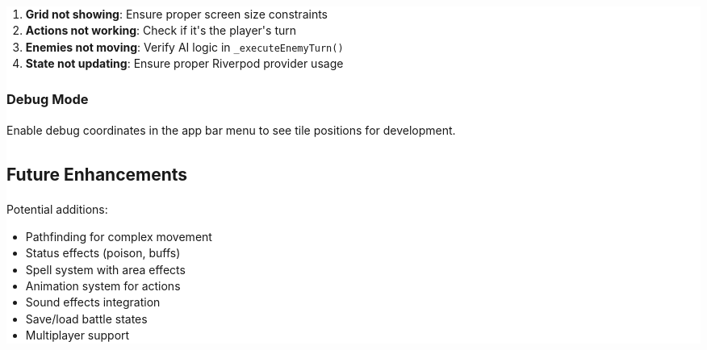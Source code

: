 1. **Grid not showing**: Ensure proper screen size constraints
2. **Actions not working**: Check if it's the player's turn
3. **Enemies not moving**: Verify AI logic in `_executeEnemyTurn()`
4. **State not updating**: Ensure proper Riverpod provider usage

### Debug Mode
Enable debug coordinates in the app bar menu to see tile positions for development.

## Future Enhancements

Potential additions:
- Pathfinding for complex movement
- Status effects (poison, buffs)
- Spell system with area effects
- Animation system for actions
- Sound effects integration
- Save/load battle states
- Multiplayer support
